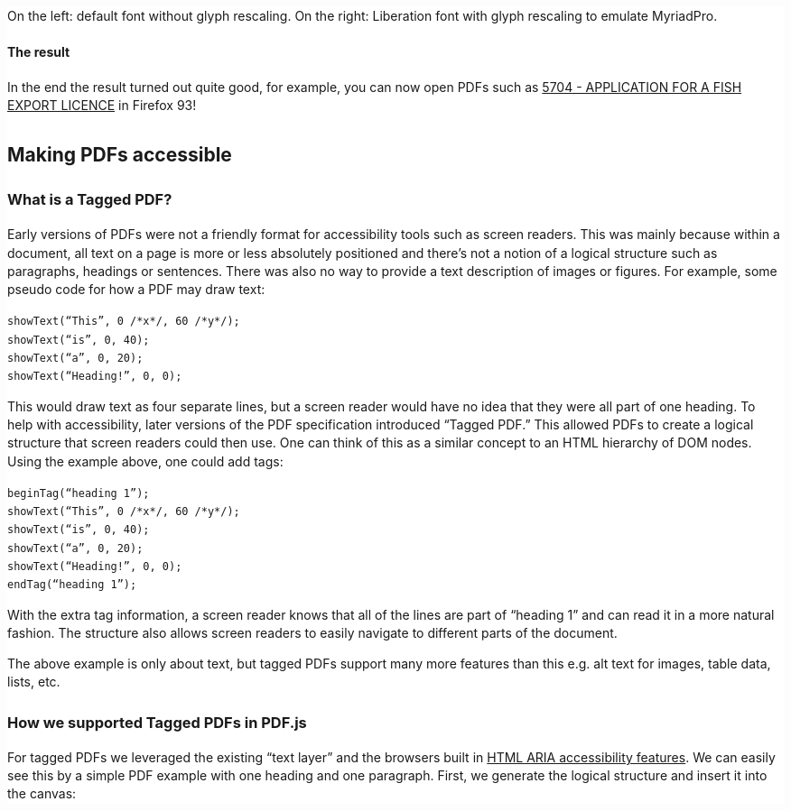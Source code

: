 On the left: default font without glyph rescaling. On the right: Liberation font with glyph rescaling to emulate MyriadPro.

#### The result

In the end the result turned out quite good, for example, you can now open PDFs such as [5704 - APPLICATION FOR A FISH EXPORT LICENCE](https://inspection.canada.ca/DAM/DAM-food-aliments/STAGING/text-texte/c5704_re_1357758804123_eng.pdf) in Firefox 93!

## Making PDFs accessible

### What is a Tagged PDF?

Early versions of PDFs were not a friendly format for accessibility tools such as screen readers. This was mainly because within a document, all text on a page is more or less absolutely positioned and there’s not a notion of a logical structure such as paragraphs, headings or sentences. There was also no way to provide a text description of images or figures. For example, some pseudo code for how a PDF may draw text:

```
showText(“This”, 0 /*x*/, 60 /*y*/);
showText(“is”, 0, 40);
showText(“a”, 0, 20);
showText(“Heading!”, 0, 0);
```

This would draw text as four separate lines, but a screen reader would have no idea that they were all part of one heading. To help with accessibility, later versions of the PDF specification introduced “Tagged PDF.” This allowed PDFs to create a logical structure that screen readers could then use. One can think of this as a similar concept to an HTML hierarchy of DOM nodes. Using the example above, one could add tags:

```
beginTag(“heading 1”);
showText(“This”, 0 /*x*/, 60 /*y*/);
showText(“is”, 0, 40);
showText(“a”, 0, 20);
showText(“Heading!”, 0, 0);
endTag(“heading 1”);
```

With the extra tag information, a screen reader knows that all of the lines are part of “heading 1” and can read it in a more natural fashion. The structure also allows screen readers to easily navigate to different parts of the document.

The above example is only about text, but tagged PDFs support many more features than this e.g. alt text for images, table data, lists, etc.

### How we supported Tagged PDFs in PDF.js

For tagged PDFs we leveraged the existing “text layer” and the browsers built in [HTML ARIA accessibility features](https://developer.mozilla.org/en-US/docs/Web/Accessibility/ARIA). We can easily see this by a simple PDF example with one heading and one paragraph. First, we generate the logical structure and insert it into the canvas:

